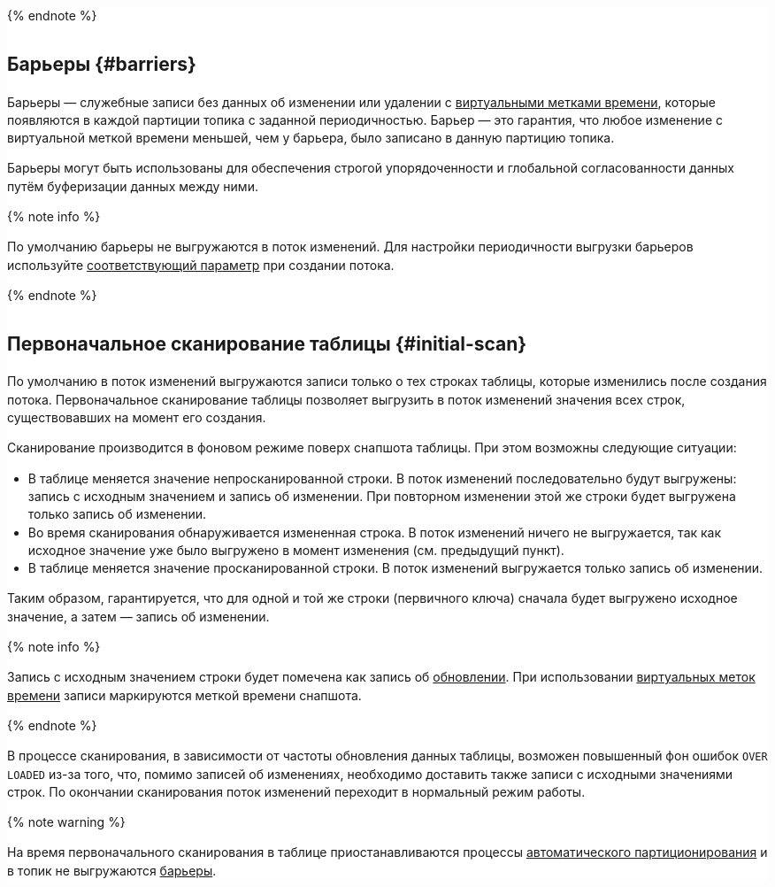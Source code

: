 {% endnote %}

## Барьеры {#barriers}

Барьеры — служебные записи без данных об изменении или удалении с [виртуальными метками времени](#virtual-timestamps), которые появляются в каждой партиции топика с заданной периодичностью. Барьер — это гарантия, что любое изменение с виртуальной меткой времени меньшей, чем у барьера, было записано в данную партицию топика.

Барьеры могут быть использованы для обеспечения строгой упорядоченности и глобальной согласованности данных путём буферизации данных между ними.

{% note info %}

По умолчанию барьеры не выгружаются в поток изменений. Для настройки периодичности выгрузки барьеров используйте [соответствующий параметр](../yql/reference/syntax/alter_table/changefeed.md) при создании потока.

{% endnote %}

## Первоначальное сканирование таблицы {#initial-scan}

По умолчанию в поток изменений выгружаются записи только о тех строках таблицы, которые изменились после создания потока. Первоначальное сканирование таблицы позволяет выгрузить в поток изменений значения всех строк, существовавших на момент его создания.

Сканирование производится в фоновом режиме поверх снапшота таблицы. При этом возможны следующие ситуации:

* В таблице меняется значение непросканированной строки. В поток изменений последовательно будут выгружены: запись с исходным значением и запись об изменении. При повторном изменении этой же строки будет выгружена только запись об изменении.
* Во время сканирования обнаруживается измененная строка. В поток изменений ничего не выгружается, так как исходное значение уже было выгружено в момент изменения (см. предыдущий пункт).
* В таблице меняется значение просканированной строки. В поток изменений выгружается только запись об изменении.

Таким образом, гарантируется, что для одной и той же строки (первичного ключа) сначала будет выгружено исходное значение, а затем — запись об изменении.

{% note info %}

Запись с исходным значением строки будет помечена как запись об [обновлении](#restrictions). При использовании [виртуальных меток времени](#virtual-timestamps) записи маркируются меткой времени снапшота.

{% endnote %}

В процессе сканирования, в зависимости от частоты обновления данных таблицы, возможен повышенный фон ошибок `OVERLOADED` из-за того, что, помимо записей об изменениях, необходимо доставить также записи с исходными значениями строк. По окончании сканирования поток изменений переходит в нормальный режим работы.

{% note warning %}

На время первоначального сканирования в таблице приостанавливаются процессы [автоматического партиционирования](datamodel/table.md#partitioning_row_table) и в топик не выгружаются [барьеры](#barriers).
